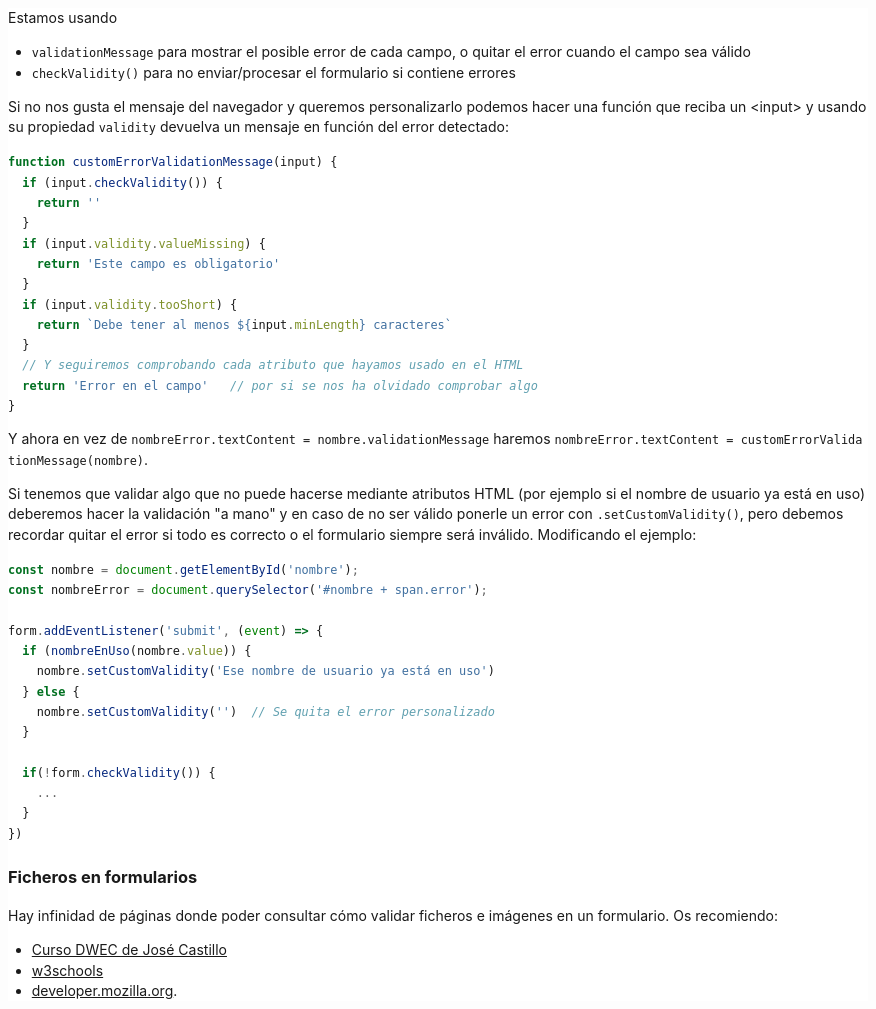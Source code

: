 Estamos usando 
- `validationMessage` para mostrar el posible error de cada campo, o quitar el error cuando el campo sea válido
- `checkValidity()` para no enviar/procesar el formulario si contiene errores

Si no nos gusta el mensaje del navegador y queremos personalizarlo podemos hacer una función que reciba un \<input> y usando su propiedad `validity` devuelva un mensaje en función del error detectado:
```javascript
function customErrorValidationMessage(input) {
  if (input.checkValidity()) {
    return ''
  }
  if (input.validity.valueMissing) {
    return 'Este campo es obligatorio'
  }
  if (input.validity.tooShort) {
    return `Debe tener al menos ${input.minLength} caracteres` 
  }
  // Y seguiremos comprobando cada atributo que hayamos usado en el HTML
  return 'Error en el campo'   // por si se nos ha olvidado comprobar algo
}
```

Y ahora en vez de `nombreError.textContent = nombre.validationMessage` haremos `nombreError.textContent = customErrorValidationMessage(nombre)`.

Si tenemos que validar algo que no puede hacerse mediante atributos HTML (por ejemplo si el nombre de usuario ya está en uso) deberemos hacer la validación "a mano" y en caso de no ser válido ponerle un error con `.setCustomValidity()`, pero debemos recordar quitar el error si todo es correcto o el formulario siempre será inválido. Modificando el ejemplo:
```javascript
const nombre = document.getElementById('nombre');
const nombreError = document.querySelector('#nombre + span.error');

form.addEventListener('submit', (event) => {
  if (nombreEnUso(nombre.value)) {
    nombre.setCustomValidity('Ese nombre de usuario ya está en uso')
  } else {
    nombre.setCustomValidity('')  // Se quita el error personalizado
  }

  if(!form.checkValidity()) {
    ...
  }
})
```

### Ficheros en formularios
Hay infinidad de páginas donde poder consultar cómo validar ficheros e imágenes en un formulario. Os recomiendo:
- [Curso DWEC de José Castillo](https://xxjcaxx.github.io/libro_dwec/dom.html#ficheros-en-formularios)
- [w3schools](https://www.w3schools.com/js/js_validation_file.asp)
- [developer.mozilla.org](https://developer.mozilla.org/en-US/docs/Learn/HTML/Forms/Form_validation#validating_files).
